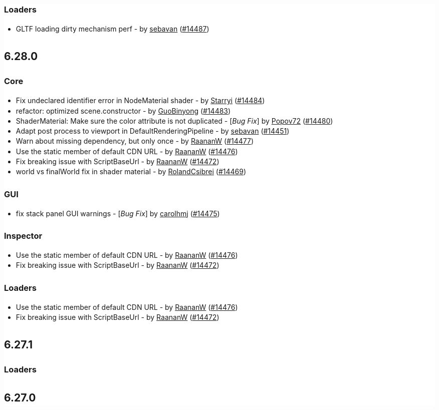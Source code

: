 ### Loaders

- GLTF loading dirty mechanism perf - by [sebavan](https://github.com/sebavan) ([#14487](https://github.com/BabylonJS/Babylon.js/pull/14487))

## 6.28.0

### Core

- Fix undeclared identifier error in NodeMaterial shader - by [Starryi](https://github.com/Starryi) ([#14484](https://github.com/BabylonJS/Babylon.js/pull/14484))
- refactor: optimized scene.constructor - by [GuoBinyong](https://github.com/GuoBinyong) ([#14483](https://github.com/BabylonJS/Babylon.js/pull/14483))
- ShaderMaterial: Make sure the color attribute is not duplicated - [_Bug Fix_] by [Popov72](https://github.com/Popov72) ([#14480](https://github.com/BabylonJS/Babylon.js/pull/14480))
- Adapt post process to viewport in DefaultRenderingPipeline - by [sebavan](https://github.com/sebavan) ([#14451](https://github.com/BabylonJS/Babylon.js/pull/14451))
- Warn about missing dependency, but only once - by [RaananW](https://github.com/RaananW) ([#14477](https://github.com/BabylonJS/Babylon.js/pull/14477))
- Use the static member of default CDN URL - by [RaananW](https://github.com/RaananW) ([#14476](https://github.com/BabylonJS/Babylon.js/pull/14476))
- Fix breaking issue with ScriptBaseUrl - by [RaananW](https://github.com/RaananW) ([#14472](https://github.com/BabylonJS/Babylon.js/pull/14472))
- world vs finalWorld fix in shader material - by [RolandCsibrei](https://github.com/RolandCsibrei) ([#14469](https://github.com/BabylonJS/Babylon.js/pull/14469))

### GUI

- fix stack panel GUI warnings - [_Bug Fix_] by [carolhmj](https://github.com/carolhmj) ([#14475](https://github.com/BabylonJS/Babylon.js/pull/14475))

### Inspector

- Use the static member of default CDN URL - by [RaananW](https://github.com/RaananW) ([#14476](https://github.com/BabylonJS/Babylon.js/pull/14476))
- Fix breaking issue with ScriptBaseUrl - by [RaananW](https://github.com/RaananW) ([#14472](https://github.com/BabylonJS/Babylon.js/pull/14472))

### Loaders

- Use the static member of default CDN URL - by [RaananW](https://github.com/RaananW) ([#14476](https://github.com/BabylonJS/Babylon.js/pull/14476))
- Fix breaking issue with ScriptBaseUrl - by [RaananW](https://github.com/RaananW) ([#14472](https://github.com/BabylonJS/Babylon.js/pull/14472))

## 6.27.1

### Loaders


## 6.27.0
